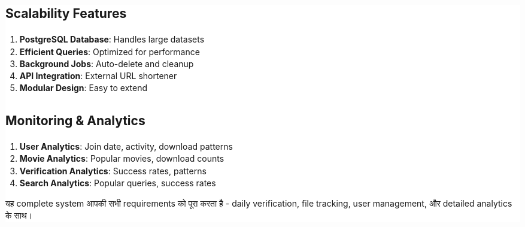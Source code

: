 ## Scalability Features

1. **PostgreSQL Database**: Handles large datasets
2. **Efficient Queries**: Optimized for performance
3. **Background Jobs**: Auto-delete and cleanup
4. **API Integration**: External URL shortener
5. **Modular Design**: Easy to extend

## Monitoring & Analytics

1. **User Analytics**: Join date, activity, download patterns
2. **Movie Analytics**: Popular movies, download counts
3. **Verification Analytics**: Success rates, patterns
4. **Search Analytics**: Popular queries, success rates

यह complete system आपकी सभी requirements को पूरा करता है - daily verification, file tracking, user management, और detailed analytics के साथ।